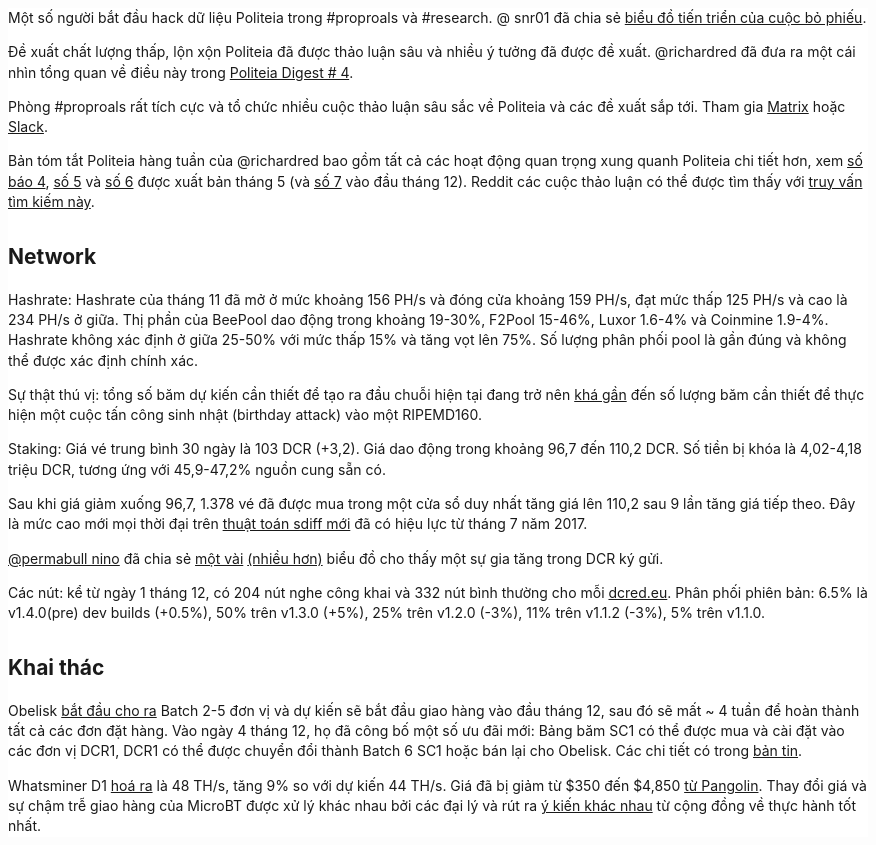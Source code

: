 Một số người bắt đầu hack dữ liệu Politeia trong #proproals và #research. @ snr01 đã chia sẻ [biểu đồ tiến triển của cuộc bỏ phiếu](https://github.com/snr01/PiVotingCharts).

Đề xuất chất lượng thấp, lộn xộn Politeia đã được thảo luận sâu và nhiều ý tưởng đã được đề xuất. @richardred đã đưa ra một cái nhìn tổng quan về điều này trong [Politeia Digest # 4](https://medium.com/politeia-digest/politeia-digest-issue-4-nov-7-nov-13-2018-685e18e7491a).

Phòng #proproals rất tích cực và tổ chức nhiều cuộc thảo luận sâu sắc về Politeia và các đề xuất sắp tới. Tham gia [Matrix](https://matrix.to/#/!MIGqWXfLFBwhipPKYL:decred.org) hoặc [Slack](https://decred.slack.com/messages/CDL5DRZU6).

Bản tóm tắt Politeia hàng tuần của @richardred bao gồm tất cả các hoạt động quan trọng xung quanh Politeia chi tiết hơn, xem [số báo 4](https://medium.com/politeia-digest/politeia-digest-issue-4-nov-7-nov-13-2018-685e18e7491a), [số 5](https://medium.com/politeia-digest/issue-5-nov-14-nov-20-2018-62e8aed223b7) và [số 6](https://medium.com/politeia-digest/issue-6-nov-21-nov-27-2018-3260d03d26a1) được xuất bản tháng 5 (và [số 7](https://medium.com/politeia-digest/issue-7-nov-28-dec-4-2018-bac012414d36) vào đầu tháng 12). Reddit các cuộc thảo luận có thể được tìm thấy với [truy vấn tìm kiếm này](https://www.reddit.com/r/decred/search?include_over_18=on&restrict_sr=on&q=politeia%20digest).

## Network

Hashrate: Hashrate của tháng 11 đã mở ở mức khoảng 156 PH/s và đóng cửa khoảng 159 PH/s, đạt mức thấp 125 PH/s và cao là 234 PH/s ở giữa. Thị phần của BeePool dao động trong khoảng 19-30%, F2Pool 15-46%, Luxor 1.6-4% và Coinmine 1.9-4%. Hashrate không xác định ở giữa 25-50% với mức thấp 15% và tăng vọt lên 75%. Số lượng phân phối pool là gần đúng và không thể được xác định chính xác.

Sự thật thú vị: tổng số băm dự kiến cần thiết để tạo ra đầu chuỗi hiện tại đang trở nên [khá gần](https://matrix.to/#/!NNzHoaSdnsbZDQOXJr:decred.org/$154234658617707JUWKl:decred.org) đến số lượng băm cần thiết để thực hiện một cuộc tấn công sinh nhật (birthday attack) vào một RIPEMD160.

Staking: Giá vé trung bình 30 ngày là 103 DCR (+3,2). Giá dao động trong khoảng 96,7 đến 110,2 DCR. Số tiền bị khóa là 4,02-4,18 triệu DCR, tương ứng với 45,9-47,2% nguồn cung sẵn có.

Sau khi giá giảm xuống 96,7, 1.378 vé đã được mua trong một cửa sổ duy nhất tăng giá lên 110,2 sau 9 lần tăng giá tiếp theo. Đây là mức cao mới mọi thời đại trên [thuật toán sdiff mới](https://github.com/decred/dcps/blob/master/dcp-0001/dcp-0001.mediawiki) đã có hiệu lực từ tháng 7 năm 2017.

[@permabull nino](https://twitter.com/ImacallyouJawdy) đã chia sẻ [một vài](https://twitter.com/ImacallyouJawdy/status/1065272779447009281) [(nhiều hơn)](https://twitter.com/ImacallyouJawdy/status/1060990375064522752) biểu đồ cho thấy một sự gia tăng trong DCR ký gửi.

Các nút: kể từ ngày 1 tháng 12, có 204 nút nghe công khai và 332 nút bình thường cho mỗi [dcred.eu](https://dcred.eu/nodeStats).  Phân phối phiên bản: 6.5% là v1.4.0(pre) dev builds (+0.5%), 50% trên v1.3.0 (+5%), 25% trên v1.2.0 (-3%), 11% trên v1.1.2 (-3%), 5% trên v1.1.0.

## Khai thác

Obelisk [bắt đầu cho ra](https://us16.campaign-archive.com/?u=393b2698d17bdfe48ac0422ac&id=28096412c5) Batch 2-5 đơn vị và dự kiến sẽ bắt đầu giao hàng vào đầu tháng 12, sau đó sẽ mất ~ 4 tuần để hoàn thành tất cả các đơn đặt hàng. Vào ngày 4 tháng 12, họ đã công bố một số ưu đãi mới: Bảng băm SC1 có thể được mua và cài đặt vào các đơn vị DCR1, DCR1 có thể được chuyển đổi thành Batch 6 SC1 hoặc bán lại cho Obelisk. Các chi tiết có trong [bản tin](https://us16.campaign-archive.com/?u=393b2698d17bdfe48ac0422ac&id=88576cef2a).

Whatsminer D1 [hoá ra](https://twitter.com/Pangolinminer/status/1061521332498624512) là 48 TH/s, tăng 9% so với dự kiến 44 TH/s. Giá đã bị giảm từ $350 đến $4,850 [từ Pangolin](https://pangolinminer.com/product/whatsminer-dcr-with-psu-shipout-on-dec-5/). Thay đổi giá và sự chậm trễ giao hàng của MicroBT được xử lý khác nhau bởi các đại lý và rút ra [ý kiến khác nhau](https://bitcointalk.org/index.php?topic=5068845.msg47865706#msg47865706) từ cộng đồng về thực hành tốt nhất.
